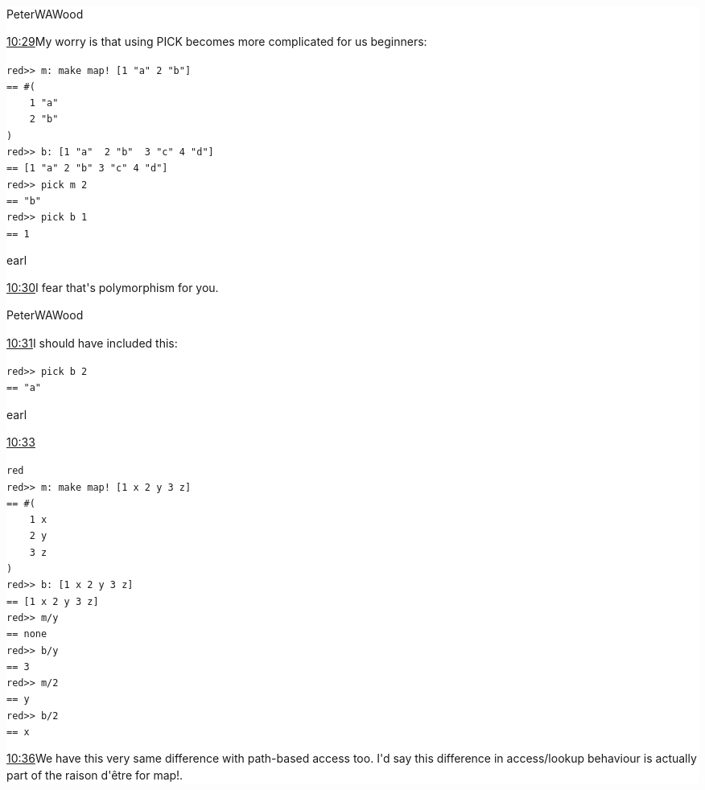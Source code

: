 PeterWAWood

[10:29](#msg5578117505c872ce6ac8855a)My worry is that using PICK becomes more complicated for us beginners:

```
red>> m: make map! [1 "a" 2 "b"]
== #(
    1 "a"
    2 "b"
)
red>> b: [1 "a"  2 "b"  3 "c" 4 "d"]
== [1 "a" 2 "b" 3 "c" 4 "d"]
red>> pick m 2
== "b"
red>> pick b 1
== 1
```

earl

[10:30](#msg557811d1463d0c7c066eaa15)I fear that's polymorphism for you.

PeterWAWood

[10:31](#msg557811f027d2203776cd33cb)I should have included this:

```
red>> pick b 2
== "a"
```

earl

[10:33](#msg5578125c05c872ce6ac88572)

```
red
red>> m: make map! [1 x 2 y 3 z]
== #(
    1 x
    2 y
    3 z
)
red>> b: [1 x 2 y 3 z]
== [1 x 2 y 3 z]
red>> m/y
== none
red>> b/y
== 3
red>> m/2
== y
red>> b/2
== x
```

[10:36](#msg55781328463d0c7c066eaa2c)We have this very same difference with path-based access too. I'd say this difference in access/lookup behaviour is actually part of the raison d'être for map!.
